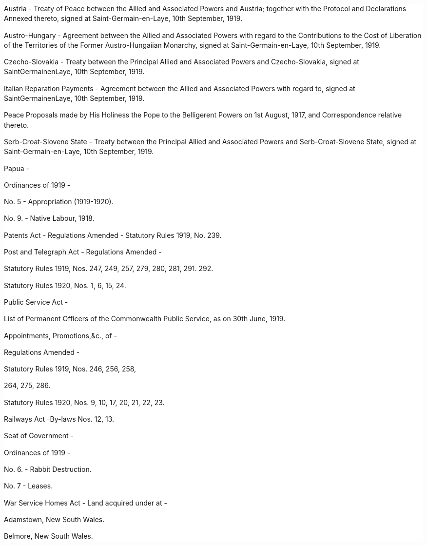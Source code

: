 Austria - Treaty of Peace between the Allied and Associated Powers and Austria; together with the Protocol and Declarations Annexed thereto, signed at Saint-Germain-en-Laye, 10th September, 1919. 

Austro-Hungary - Agreement between the Allied and Associated Powers with regard to the Contributions to the Cost of Liberation of the Territories of the Former Austro-Hungaiian Monarchy, signed at Saint-Germain-en-Laye, 10th September, 1919. 

Czecho-Slovakia - Treaty between the Principal Allied and Associated Powers and Czecho-Slovakia, signed at SaintGermainenLaye, 10th September, 1919. 

Italian Reparation Payments - Agreement between the Allied and Associated Powers with regard to, signed at SaintGermainenLaye, 10th September, 1919. 

Peace Proposals made by His Holiness the Pope to the Belligerent Powers on 1st August, 1917, and Correspondence relative thereto. 

Serb-Croat-Slovene State - Treaty between the Principal Allied and Associated Powers and Serb-Croat-Slovene State, signed at Saint-Germain-en-Laye, 10th September, 1919. 

Papua - 

Ordinances of 1919 - 

No. 5 - Appropriation (1919-1920). 

No. 9. - Native Labour, 1918. 

Patents Act - Regulations Amended - Statutory Rules 1919, No. 239. 

Post and Telegraph Act - Regulations Amended - 

Statutory Rules 1919, Nos. 247, 249, 257, 279, 280, 281, 291. 292. 

Statutory Rules 1920, Nos. 1, 6, 15, 24. 

Public Service Act - 

List of Permanent Officers of the Commonwealth Public Service, as on 30th June, 1919. 

Appointments, Promotions,&amp;c., of - 

Regulations Amended - 

Statutory Rules 1919, Nos. 246, 256, 258, 

264, 275, 286. 

Statutory Rules 1920, Nos. 9, 10, 17, 20, 21, 22, 23. 

Railways Act -By-laws Nos. 12, 13. 

Seat of Government - 

Ordinances of 1919 - 

No. 6. - Rabbit Destruction. 

No. 7 - Leases. 

War Service Homes Act - Land acquired under at - 

Adamstown, New South Wales. 

Belmore, New South Wales. 

